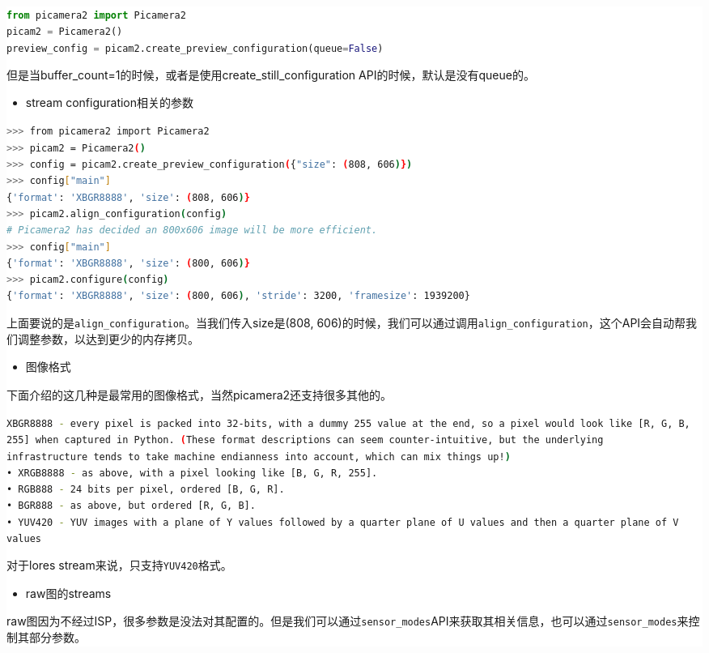 

```python
from picamera2 import Picamera2
picam2 = Picamera2()
preview_config = picam2.create_preview_configuration(queue=False)
```

但是当buffer_count=1的时候，或者是使用create_still_configuration API的时候，默认是没有queue的。



* stream configuration相关的参数

```bash
>>> from picamera2 import Picamera2
>>> picam2 = Picamera2()
>>> config = picam2.create_preview_configuration({"size": (808, 606)})
>>> config["main"]
{'format': 'XBGR8888', 'size': (808, 606)}
>>> picam2.align_configuration(config)
# Picamera2 has decided an 800x606 image will be more efficient.
>>> config["main"]
{'format': 'XBGR8888', 'size': (800, 606)}
>>> picam2.configure(config)
{'format': 'XBGR8888', 'size': (800, 606), 'stride': 3200, 'framesize': 1939200}
```

上面要说的是`align_configuration`。当我们传入size是(808, 606)的时候，我们可以通过调用`align_configuration`，这个API会自动帮我们调整参数，以达到更少的内存拷贝。



* 图像格式

下面介绍的这几种是最常用的图像格式，当然picamera2还支持很多其他的。

```bash
XBGR8888 - every pixel is packed into 32-bits, with a dummy 255 value at the end, so a pixel would look like [R, G, B,
255] when captured in Python. (These format descriptions can seem counter-intuitive, but the underlying
infrastructure tends to take machine endianness into account, which can mix things up!)
• XRGB8888 - as above, with a pixel looking like [B, G, R, 255].
• RGB888 - 24 bits per pixel, ordered [B, G, R].
• BGR888 - as above, but ordered [R, G, B].
• YUV420 - YUV images with a plane of Y values followed by a quarter plane of U values and then a quarter plane of V
values
```



对于lores stream来说，只支持`YUV420`格式。



* raw图的streams

raw图因为不经过ISP，很多参数是没法对其配置的。但是我们可以通过`sensor_modes`API来获取其相关信息，也可以通过`sensor_modes`来控制其部分参数。

